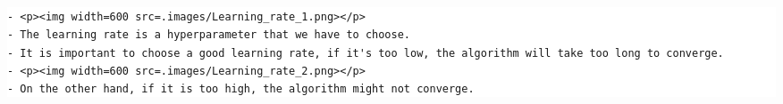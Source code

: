     - <p><img width=600 src=.images/Learning_rate_1.png></p>
    - The learning rate is a hyperparameter that we have to choose. 
    - It is important to choose a good learning rate, if it's too low, the algorithm will take too long to converge.
    - <p><img width=600 src=.images/Learning_rate_2.png></p>
    - On the other hand, if it is too high, the algorithm might not converge.
